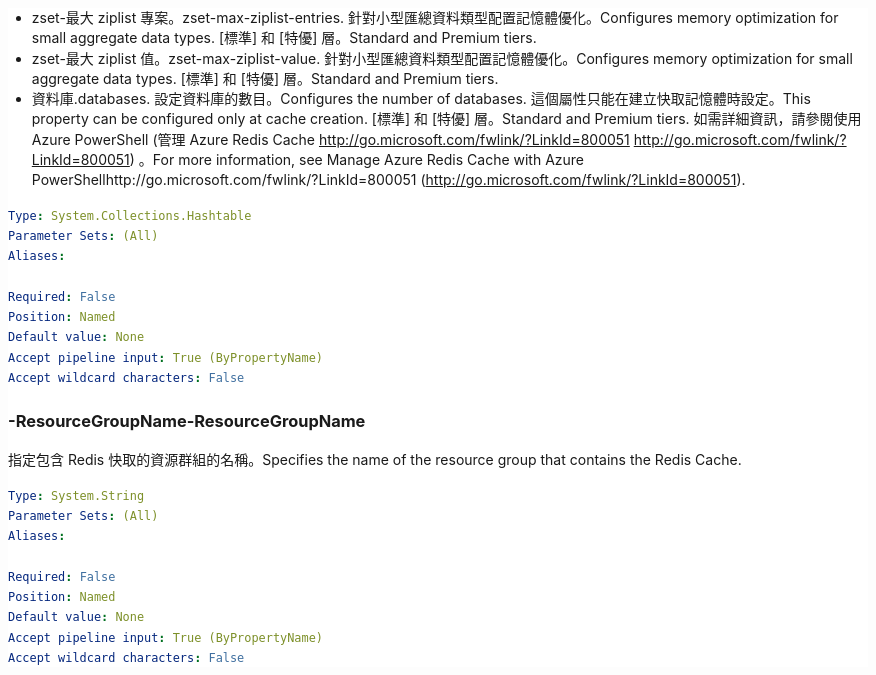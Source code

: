 - <span data-ttu-id="513aa-150">zset-最大 ziplist 專案。</span><span class="sxs-lookup"><span data-stu-id="513aa-150">zset-max-ziplist-entries.</span></span>
<span data-ttu-id="513aa-151">針對小型匯總資料類型配置記憶體優化。</span><span class="sxs-lookup"><span data-stu-id="513aa-151">Configures memory optimization for small aggregate data types.</span></span>
<span data-ttu-id="513aa-152">[標準] 和 [特優] 層。</span><span class="sxs-lookup"><span data-stu-id="513aa-152">Standard and Premium tiers.</span></span> 
- <span data-ttu-id="513aa-153">zset-最大 ziplist 值。</span><span class="sxs-lookup"><span data-stu-id="513aa-153">zset-max-ziplist-value.</span></span>
<span data-ttu-id="513aa-154">針對小型匯總資料類型配置記憶體優化。</span><span class="sxs-lookup"><span data-stu-id="513aa-154">Configures memory optimization for small aggregate data types.</span></span>
<span data-ttu-id="513aa-155">[標準] 和 [特優] 層。</span><span class="sxs-lookup"><span data-stu-id="513aa-155">Standard and Premium tiers.</span></span> 
- <span data-ttu-id="513aa-156">資料庫.</span><span class="sxs-lookup"><span data-stu-id="513aa-156">databases.</span></span>
<span data-ttu-id="513aa-157">設定資料庫的數目。</span><span class="sxs-lookup"><span data-stu-id="513aa-157">Configures the number of databases.</span></span>
<span data-ttu-id="513aa-158">這個屬性只能在建立快取記憶體時設定。</span><span class="sxs-lookup"><span data-stu-id="513aa-158">This property can be configured only at cache creation.</span></span>
<span data-ttu-id="513aa-159">[標準] 和 [特優] 層。</span><span class="sxs-lookup"><span data-stu-id="513aa-159">Standard and Premium tiers.</span></span>
<span data-ttu-id="513aa-160">如需詳細資訊，請參閱使用 Azure PowerShell (管理 Azure Redis Cache http://go.microsoft.com/fwlink/?LinkId=800051 http://go.microsoft.com/fwlink/?LinkId=800051) 。</span><span class="sxs-lookup"><span data-stu-id="513aa-160">For more information, see Manage Azure Redis Cache with Azure PowerShellhttp://go.microsoft.com/fwlink/?LinkId=800051 (http://go.microsoft.com/fwlink/?LinkId=800051).</span></span>

```yaml
Type: System.Collections.Hashtable
Parameter Sets: (All)
Aliases:

Required: False
Position: Named
Default value: None
Accept pipeline input: True (ByPropertyName)
Accept wildcard characters: False
```

### <span data-ttu-id="513aa-161">-ResourceGroupName</span><span class="sxs-lookup"><span data-stu-id="513aa-161">-ResourceGroupName</span></span>
<span data-ttu-id="513aa-162">指定包含 Redis 快取的資源群組的名稱。</span><span class="sxs-lookup"><span data-stu-id="513aa-162">Specifies the name of the resource group that contains the Redis Cache.</span></span>

```yaml
Type: System.String
Parameter Sets: (All)
Aliases:

Required: False
Position: Named
Default value: None
Accept pipeline input: True (ByPropertyName)
Accept wildcard characters: False
```
